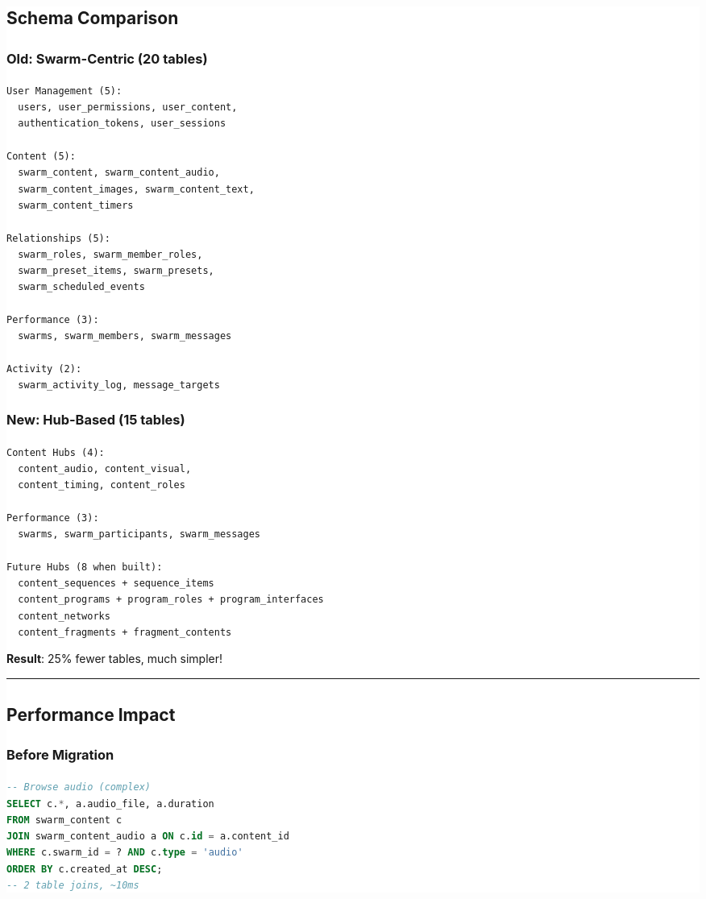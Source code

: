 
## Schema Comparison

### Old: Swarm-Centric (20 tables)

```
User Management (5):
  users, user_permissions, user_content, 
  authentication_tokens, user_sessions

Content (5):
  swarm_content, swarm_content_audio, 
  swarm_content_images, swarm_content_text, 
  swarm_content_timers

Relationships (5):
  swarm_roles, swarm_member_roles,
  swarm_preset_items, swarm_presets,
  swarm_scheduled_events

Performance (3):
  swarms, swarm_members, swarm_messages

Activity (2):
  swarm_activity_log, message_targets
```

### New: Hub-Based (15 tables)

```
Content Hubs (4):
  content_audio, content_visual,
  content_timing, content_roles

Performance (3):
  swarms, swarm_participants, swarm_messages

Future Hubs (8 when built):
  content_sequences + sequence_items
  content_programs + program_roles + program_interfaces
  content_networks
  content_fragments + fragment_contents
```

**Result**: 25% fewer tables, much simpler!

---

## Performance Impact

### Before Migration
```sql
-- Browse audio (complex)
SELECT c.*, a.audio_file, a.duration
FROM swarm_content c
JOIN swarm_content_audio a ON c.id = a.content_id
WHERE c.swarm_id = ? AND c.type = 'audio'
ORDER BY c.created_at DESC;
-- 2 table joins, ~10ms
```
